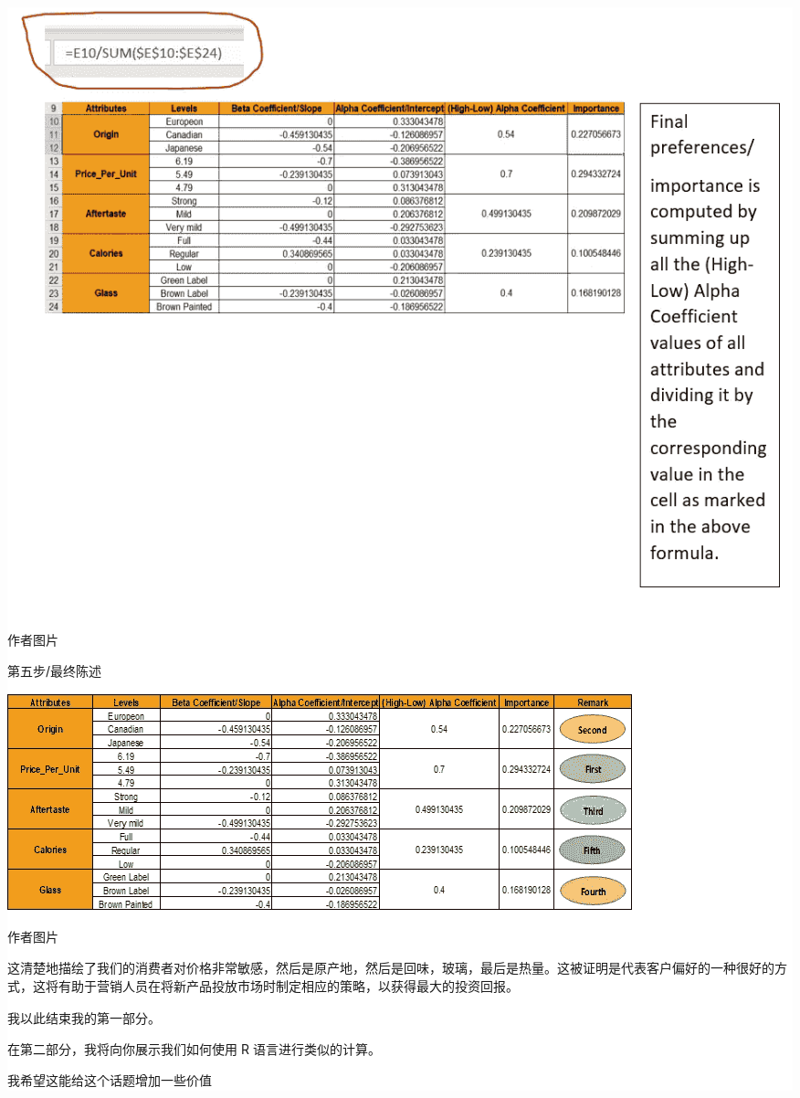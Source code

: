 ![](img/0adc4f423f5fd619b4cdfe3f289524c2.png)

作者图片

第五步/最终陈述

![](img/f2cf8a9bbe99e4fe5e6bb1033e2d6836.png)

作者图片

这清楚地描绘了我们的消费者对价格非常敏感，然后是原产地，然后是回味，玻璃，最后是热量。这被证明是代表客户偏好的一种很好的方式，这将有助于营销人员在将新产品投放市场时制定相应的策略，以获得最大的投资回报。

我以此结束我的第一部分。

在第二部分，我将向你展示我们如何使用 R 语言进行类似的计算。

我希望这能给这个话题增加一些价值
